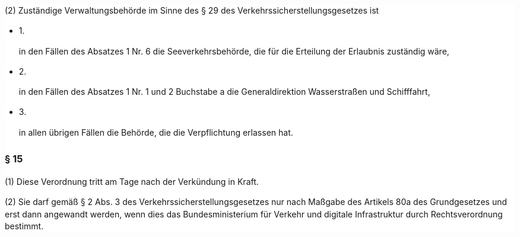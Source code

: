 <div class="jurAbsatz">

(2) Zuständige Verwaltungsbehörde im Sinne des § 29 des
Verkehrssicherstellungsgesetzes ist

  - 1\.
    
    <div style="">
    
    in den Fällen des Absatzes 1 Nr. 6 die Seeverkehrsbehörde, die für
    die Erteilung der Erlaubnis zuständig wäre,
    
    </div>

  - 2\.
    
    <div style="">
    
    in den Fällen des Absatzes 1 Nr. 1 und 2 Buchstabe a die
    Generaldirektion Wasserstraßen und Schifffahrt,
    
    </div>

  - 3\.
    
    <div style="">
    
    in allen übrigen Fällen die Behörde, die die Verpflichtung erlassen
    hat.
    
    </div>

</div>

</div>

</div>

</div>

<span id="BJNR012100978BJNE001603305.html"></span>

### § 15  

<div>

<div class="jnhtml">

<div>

<div class="jurAbsatz">

(1) Diese Verordnung tritt am Tage nach der Verkündung in Kraft.

</div>

<div class="jurAbsatz">

(2) Sie darf gemäß § 2 Abs. 3 des Verkehrssicherstellungsgesetzes nur
nach Maßgabe des Artikels 80a des Grundgesetzes und erst dann angewandt
werden, wenn dies das Bundesministerium für Verkehr und digitale
Infrastruktur durch Rechtsverordnung bestimmt.

</div>

</div>

</div>

</div>
